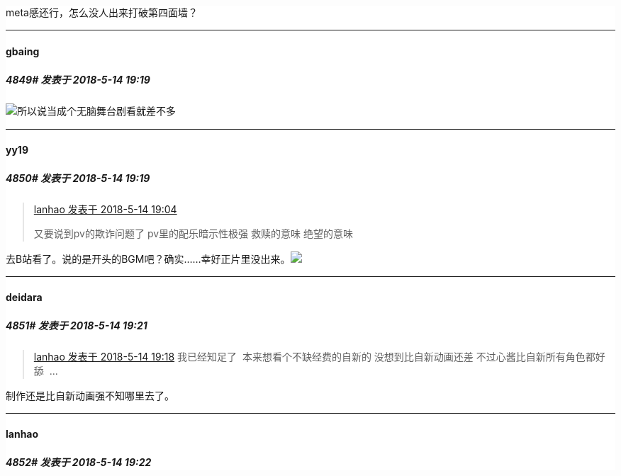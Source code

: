 


meta感还行，怎么没人出来打破第四面墙？







-----

####  gbaing  
##### 4849#       发表于 2018-5-14 19:19



<img src="https://static.saraba1st.com/image/smiley/face2017/037.png" referrerpolicy="no-referrer">所以说当成个无脑舞台剧看就差不多







-----

####  yy19  
##### 4850#       发表于 2018-5-14 19:19



<blockquote><a href="httphttps://bbs.saraba1st.com/2b/forum.php?mod=redirect&amp;goto=findpost&amp;pid=39595067&amp;ptid=1651982" target="_blank">lanhao 发表于 2018-5-14 19:04</a>

又要说到pv的欺诈问题了 pv里的配乐暗示性极强 救赎的意味 绝望的意味</blockquote>
去B站看了。说的是开头的BGM吧？确实……幸好正片里没出来。<img src="https://static.saraba1st.com/image/smiley/face2017/054.png" referrerpolicy="no-referrer">







-----

####  deidara  
##### 4851#       发表于 2018-5-14 19:21



<blockquote><a href="httphttps://bbs.saraba1st.com/2b/forum.php?mod=redirect&amp;goto=findpost&amp;pid=39595197&amp;ptid=1651982" target="_blank">lanhao 发表于 2018-5-14 19:18</a>
我已经知足了  本来想看个不缺经费的自新的 没想到比自新动画还差 不过心酱比自新所有角色都好舔  ...</blockquote>
制作还是比自新动画强不知哪里去了。







-----

####  lanhao  
##### 4852#       发表于 2018-5-14 19:22
